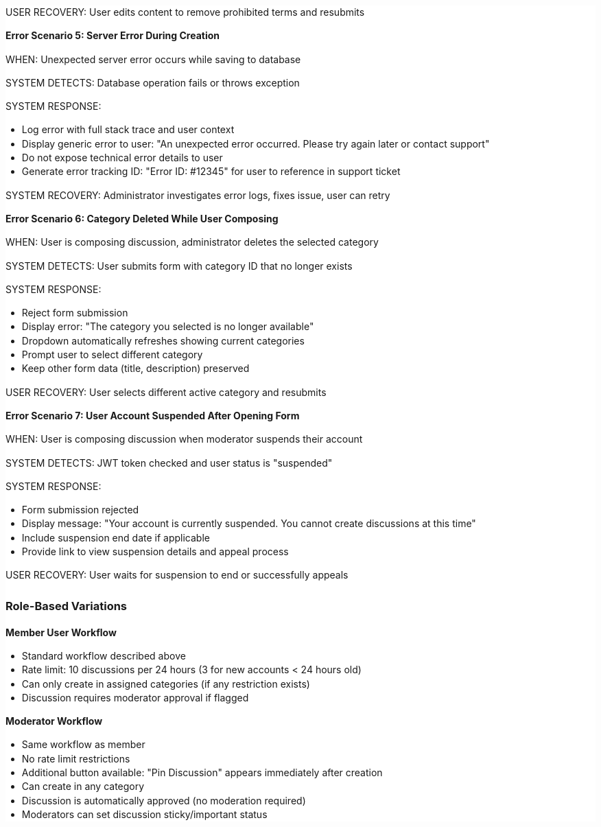 USER RECOVERY: User edits content to remove prohibited terms and resubmits

**Error Scenario 5: Server Error During Creation**

WHEN: Unexpected server error occurs while saving to database

SYSTEM DETECTS: Database operation fails or throws exception

SYSTEM RESPONSE:
- Log error with full stack trace and user context
- Display generic error to user: "An unexpected error occurred. Please try again later or contact support"
- Do not expose technical error details to user
- Generate error tracking ID: "Error ID: #12345" for user to reference in support ticket

SYSTEM RECOVERY: Administrator investigates error logs, fixes issue, user can retry

**Error Scenario 6: Category Deleted While User Composing**

WHEN: User is composing discussion, administrator deletes the selected category

SYSTEM DETECTS: User submits form with category ID that no longer exists

SYSTEM RESPONSE:
- Reject form submission
- Display error: "The category you selected is no longer available"
- Dropdown automatically refreshes showing current categories
- Prompt user to select different category
- Keep other form data (title, description) preserved

USER RECOVERY: User selects different active category and resubmits

**Error Scenario 7: User Account Suspended After Opening Form**

WHEN: User is composing discussion when moderator suspends their account

SYSTEM DETECTS: JWT token checked and user status is "suspended"

SYSTEM RESPONSE:
- Form submission rejected
- Display message: "Your account is currently suspended. You cannot create discussions at this time"
- Include suspension end date if applicable
- Provide link to view suspension details and appeal process

USER RECOVERY: User waits for suspension to end or successfully appeals

### Role-Based Variations

**Member User Workflow**
- Standard workflow described above
- Rate limit: 10 discussions per 24 hours (3 for new accounts < 24 hours old)
- Can only create in assigned categories (if any restriction exists)
- Discussion requires moderator approval if flagged

**Moderator Workflow**
- Same workflow as member
- No rate limit restrictions
- Additional button available: "Pin Discussion" appears immediately after creation
- Can create in any category
- Discussion is automatically approved (no moderation required)
- Moderators can set discussion sticky/important status
